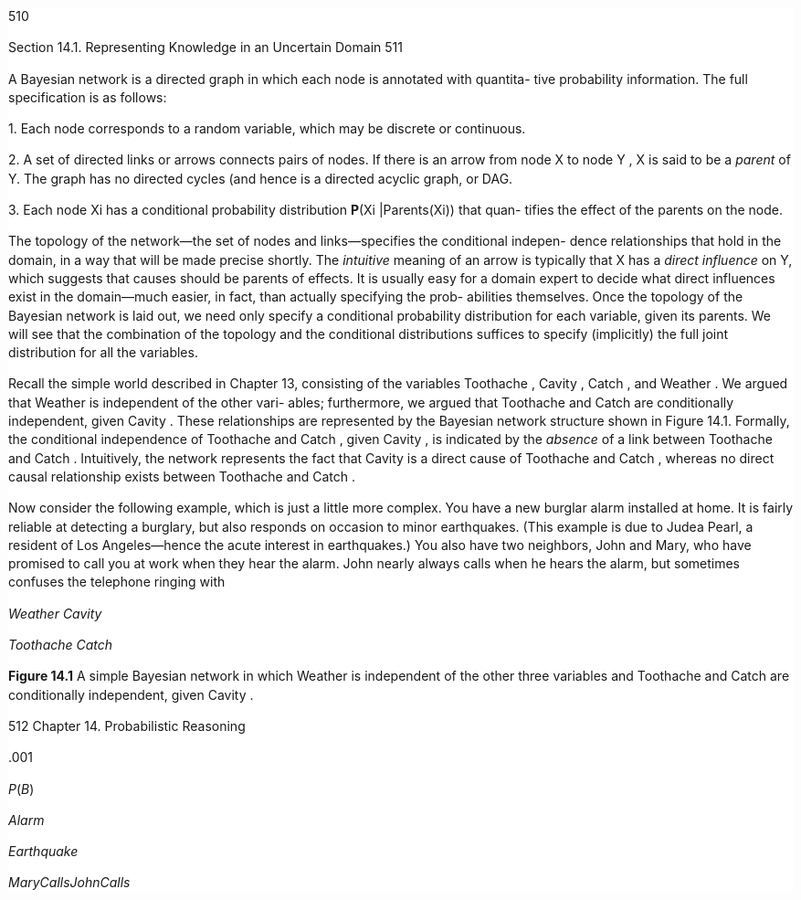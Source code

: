 510  

Section 14.1. Representing Knowledge in an Uncertain Domain 511

A Bayesian network is a directed graph in which each node is annotated with quantita- tive probability information. The full specification is as follows:

1\. Each node corresponds to a random variable, which may be discrete or continuous.

2\. A set of directed links or arrows connects pairs of nodes. If there is an arrow from node X to node Y , X is said to be a _parent_ of Y. The graph has no directed cycles (and hence is a directed acyclic graph, or DAG.

3\. Each node Xi has a conditional probability distribution **P**(Xi |Parents(Xi)) that quan- tifies the effect of the parents on the node.

The topology of the network—the set of nodes and links—specifies the conditional indepen- dence relationships that hold in the domain, in a way that will be made precise shortly. The _intuitive_ meaning of an arrow is typically that X has a _direct influence_ on Y, which suggests that causes should be parents of effects. It is usually easy for a domain expert to decide what direct influences exist in the domain—much easier, in fact, than actually specifying the prob- abilities themselves. Once the topology of the Bayesian network is laid out, we need only specify a conditional probability distribution for each variable, given its parents. We will see that the combination of the topology and the conditional distributions suffices to specify (implicitly) the full joint distribution for all the variables.

Recall the simple world described in Chapter 13, consisting of the variables Toothache , Cavity , Catch , and Weather . We argued that Weather is independent of the other vari- ables; furthermore, we argued that Toothache and Catch are conditionally independent, given Cavity . These relationships are represented by the Bayesian network structure shown in Figure 14.1. Formally, the conditional independence of Toothache and Catch , given Cavity , is indicated by the _absence_ of a link between Toothache and Catch . Intuitively, the network represents the fact that Cavity is a direct cause of Toothache and Catch , whereas no direct causal relationship exists between Toothache and Catch .

Now consider the following example, which is just a little more complex. You have a new burglar alarm installed at home. It is fairly reliable at detecting a burglary, but also responds on occasion to minor earthquakes. (This example is due to Judea Pearl, a resident of Los Angeles—hence the acute interest in earthquakes.) You also have two neighbors, John and Mary, who have promised to call you at work when they hear the alarm. John nearly always calls when he hears the alarm, but sometimes confuses the telephone ringing with

_Weather Cavity_

_Toothache Catch_

**Figure 14.1** A simple Bayesian network in which Weather is independent of the other three variables and Toothache and Catch are conditionally independent, given Cavity .  

512 Chapter 14. Probabilistic Reasoning

.001

_P_(_B_)

_Alarm_

_Earthquake_

_MaryCallsJohnCalls_

